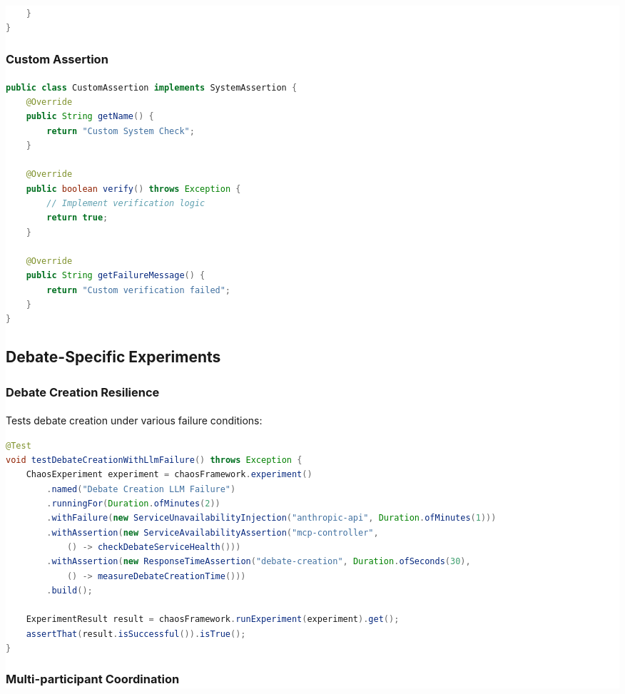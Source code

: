 ```java
    }
}
```

### Custom Assertion

```java
public class CustomAssertion implements SystemAssertion {
    @Override
    public String getName() {
        return "Custom System Check";
    }

    @Override
    public boolean verify() throws Exception {
        // Implement verification logic
        return true;
    }

    @Override
    public String getFailureMessage() {
        return "Custom verification failed";
    }
}
```

## Debate-Specific Experiments

### Debate Creation Resilience

Tests debate creation under various failure conditions:

```java
@Test
void testDebateCreationWithLlmFailure() throws Exception {
    ChaosExperiment experiment = chaosFramework.experiment()
        .named("Debate Creation LLM Failure")
        .runningFor(Duration.ofMinutes(2))
        .withFailure(new ServiceUnavailabilityInjection("anthropic-api", Duration.ofMinutes(1)))
        .withAssertion(new ServiceAvailabilityAssertion("mcp-controller",
            () -> checkDebateServiceHealth()))
        .withAssertion(new ResponseTimeAssertion("debate-creation", Duration.ofSeconds(30),
            () -> measureDebateCreationTime()))
        .build();

    ExperimentResult result = chaosFramework.runExperiment(experiment).get();
    assertThat(result.isSuccessful()).isTrue();
}
```

### Multi-participant Coordination
